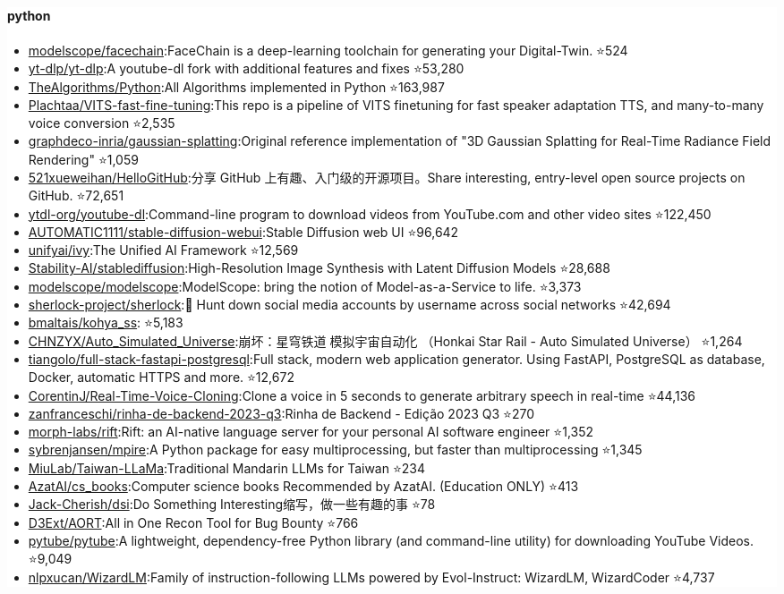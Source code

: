 #### python
* [modelscope/facechain](https://github.com/modelscope/facechain):FaceChain is a deep-learning toolchain for generating your Digital-Twin. ⭐524
* [yt-dlp/yt-dlp](https://github.com/yt-dlp/yt-dlp):A youtube-dl fork with additional features and fixes ⭐53,280
* [TheAlgorithms/Python](https://github.com/TheAlgorithms/Python):All Algorithms implemented in Python ⭐163,987
* [Plachtaa/VITS-fast-fine-tuning](https://github.com/Plachtaa/VITS-fast-fine-tuning):This repo is a pipeline of VITS finetuning for fast speaker adaptation TTS, and many-to-many voice conversion ⭐2,535
* [graphdeco-inria/gaussian-splatting](https://github.com/graphdeco-inria/gaussian-splatting):Original reference implementation of "3D Gaussian Splatting for Real-Time Radiance Field Rendering" ⭐1,059
* [521xueweihan/HelloGitHub](https://github.com/521xueweihan/HelloGitHub):分享 GitHub 上有趣、入门级的开源项目。Share interesting, entry-level open source projects on GitHub. ⭐72,651
* [ytdl-org/youtube-dl](https://github.com/ytdl-org/youtube-dl):Command-line program to download videos from YouTube.com and other video sites ⭐122,450
* [AUTOMATIC1111/stable-diffusion-webui](https://github.com/AUTOMATIC1111/stable-diffusion-webui):Stable Diffusion web UI ⭐96,642
* [unifyai/ivy](https://github.com/unifyai/ivy):The Unified AI Framework ⭐12,569
* [Stability-AI/stablediffusion](https://github.com/Stability-AI/stablediffusion):High-Resolution Image Synthesis with Latent Diffusion Models ⭐28,688
* [modelscope/modelscope](https://github.com/modelscope/modelscope):ModelScope: bring the notion of Model-as-a-Service to life. ⭐3,373
* [sherlock-project/sherlock](https://github.com/sherlock-project/sherlock):🔎 Hunt down social media accounts by username across social networks ⭐42,694
* [bmaltais/kohya_ss](https://github.com/bmaltais/kohya_ss): ⭐5,183
* [CHNZYX/Auto_Simulated_Universe](https://github.com/CHNZYX/Auto_Simulated_Universe):崩坏：星穹铁道 模拟宇宙自动化 （Honkai Star Rail - Auto Simulated Universe） ⭐1,264
* [tiangolo/full-stack-fastapi-postgresql](https://github.com/tiangolo/full-stack-fastapi-postgresql):Full stack, modern web application generator. Using FastAPI, PostgreSQL as database, Docker, automatic HTTPS and more. ⭐12,672
* [CorentinJ/Real-Time-Voice-Cloning](https://github.com/CorentinJ/Real-Time-Voice-Cloning):Clone a voice in 5 seconds to generate arbitrary speech in real-time ⭐44,136
* [zanfranceschi/rinha-de-backend-2023-q3](https://github.com/zanfranceschi/rinha-de-backend-2023-q3):Rinha de Backend - Edição 2023 Q3 ⭐270
* [morph-labs/rift](https://github.com/morph-labs/rift):Rift: an AI-native language server for your personal AI software engineer ⭐1,352
* [sybrenjansen/mpire](https://github.com/sybrenjansen/mpire):A Python package for easy multiprocessing, but faster than multiprocessing ⭐1,345
* [MiuLab/Taiwan-LLaMa](https://github.com/MiuLab/Taiwan-LLaMa):Traditional Mandarin LLMs for Taiwan ⭐234
* [AzatAI/cs_books](https://github.com/AzatAI/cs_books):Computer science books Recommended by AzatAI. (Education ONLY) ⭐413
* [Jack-Cherish/dsi](https://github.com/Jack-Cherish/dsi):Do Something Interesting缩写，做一些有趣的事 ⭐78
* [D3Ext/AORT](https://github.com/D3Ext/AORT):All in One Recon Tool for Bug Bounty ⭐766
* [pytube/pytube](https://github.com/pytube/pytube):A lightweight, dependency-free Python library (and command-line utility) for downloading YouTube Videos. ⭐9,049
* [nlpxucan/WizardLM](https://github.com/nlpxucan/WizardLM):Family of instruction-following LLMs powered by Evol-Instruct: WizardLM, WizardCoder ⭐4,737
